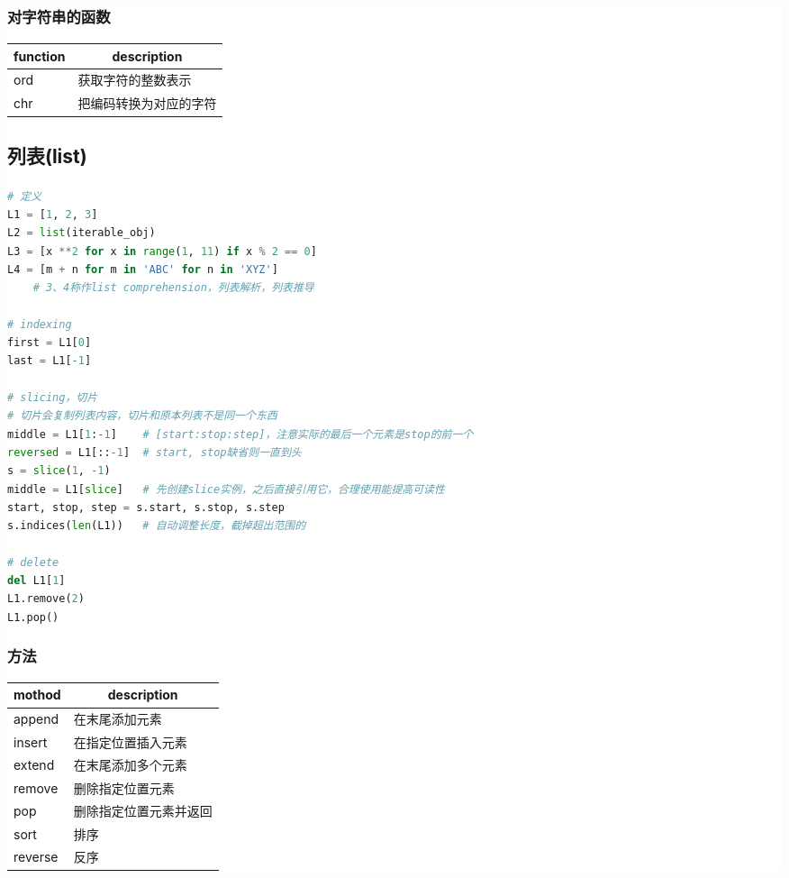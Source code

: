 ### 对字符串的函数

| function | description            |
| -------- | ---------------------- |
| ord      | 获取字符的整数表示     |
| chr      | 把编码转换为对应的字符 |



## 列表(list)

```python
# 定义
L1 = [1, 2, 3]
L2 = list(iterable_obj)
L3 = [x **2 for x in range(1, 11) if x % 2 == 0]
L4 = [m + n for m in 'ABC' for n in 'XYZ']
    # 3、4称作list comprehension，列表解析，列表推导

# indexing
first = L1[0]
last = L1[-1]

# slicing，切片
# 切片会复制列表内容，切片和原本列表不是同一个东西
middle = L1[1:-1]    # [start:stop:step]，注意实际的最后一个元素是stop的前一个
reversed = L1[::-1]  # start, stop缺省则一直到头
s = slice(1, -1)
middle = L1[slice]   # 先创建slice实例，之后直接引用它，合理使用能提高可读性
start, stop, step = s.start, s.stop, s.step
s.indices(len(L1))   # 自动调整长度，截掉超出范围的

# delete
del L1[1]
L1.remove(2)
L1.pop()
```

### 方法

| mothod  | description            |
| ------- | ---------------------- |
| append  | 在末尾添加元素         |
| insert  | 在指定位置插入元素     |
| extend  | 在末尾添加多个元素     |
| remove  | 删除指定位置元素       |
| pop     | 删除指定位置元素并返回 |
| sort    | 排序                   |
| reverse | 反序                   |
